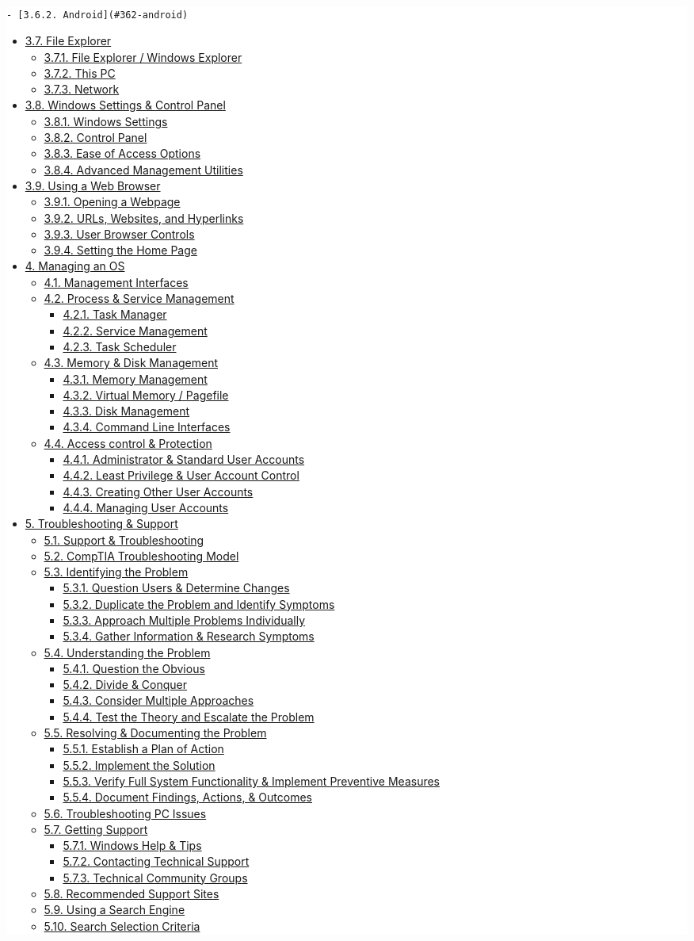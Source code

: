     - [3.6.2. Android](#362-android)
  - [3.7. File Explorer](#37-file-explorer)
    - [3.7.1. File Explorer / Windows Explorer](#371-file-explorer--windows-explorer)
    - [3.7.2. This PC](#372-this-pc)
    - [3.7.3. Network](#373-network)
  - [3.8. Windows Settings \& Control Panel](#38-windows-settings--control-panel)
    - [3.8.1. Windows Settings](#381-windows-settings)
    - [3.8.2. Control Panel](#382-control-panel)
    - [3.8.3. Ease of Access Options](#383-ease-of-access-options)
    - [3.8.4. Advanced Management Utilities](#384-advanced-management-utilities)
  - [3.9. Using a Web Browser](#39-using-a-web-browser)
    - [3.9.1. Opening a Webpage](#391-opening-a-webpage)
    - [3.9.2. URLs, Websites, and Hyperlinks](#392-urls-websites-and-hyperlinks)
    - [3.9.3. User Browser Controls](#393-user-browser-controls)
    - [3.9.4. Setting the Home Page](#394-setting-the-home-page)
- [4. Managing an OS](#4-managing-an-os)
  - [4.1. Management Interfaces](#41-management-interfaces)
  - [4.2. Process \& Service Management](#42-process--service-management)
    - [4.2.1. Task Manager](#421-task-manager)
    - [4.2.2. Service Management](#422-service-management)
    - [4.2.3. Task Scheduler](#423-task-scheduler)
  - [4.3. Memory \& Disk Management](#43-memory--disk-management)
    - [4.3.1. Memory Management](#431-memory-management)
    - [4.3.2. Virtual Memory / Pagefile](#432-virtual-memory--pagefile)
    - [4.3.3. Disk Management](#433-disk-management)
    - [4.3.4. Command Line Interfaces](#434-command-line-interfaces)
  - [4.4. Access control \& Protection](#44-access-control--protection)
    - [4.4.1. Administrator \& Standard User Accounts](#441-administrator--standard-user-accounts)
    - [4.4.2. Least Privilege \& User Account Control](#442-least-privilege--user-account-control)
    - [4.4.3. Creating Other User Accounts](#443-creating-other-user-accounts)
    - [4.4.4. Managing User Accounts](#444-managing-user-accounts)
- [5. Troubleshooting \& Support](#5-troubleshooting--support)
  - [5.1. Support \& Troubleshooting](#51-support--troubleshooting)
  - [5.2. CompTIA Troubleshooting Model](#52-comptia-troubleshooting-model)
  - [5.3. Identifying the Problem](#53-identifying-the-problem)
    - [5.3.1. Question Users \& Determine Changes](#531-question-users--determine-changes)
    - [5.3.2. Duplicate the Problem and Identify Symptoms](#532-duplicate-the-problem-and-identify-symptoms)
    - [5.3.3. Approach Multiple Problems Individually](#533-approach-multiple-problems-individually)
    - [5.3.4. Gather Information \& Research Symptoms](#534-gather-information--research-symptoms)
  - [5.4. Understanding the Problem](#54-understanding-the-problem)
    - [5.4.1. Question the Obvious](#541-question-the-obvious)
    - [5.4.2. Divide \& Conquer](#542-divide--conquer)
    - [5.4.3. Consider Multiple Approaches](#543-consider-multiple-approaches)
    - [5.4.4. Test the Theory and Escalate the Problem](#544-test-the-theory-and-escalate-the-problem)
  - [5.5. Resolving \& Documenting the Problem](#55-resolving--documenting-the-problem)
    - [5.5.1. Establish a Plan of Action](#551-establish-a-plan-of-action)
    - [5.5.2. Implement the Solution](#552-implement-the-solution)
    - [5.5.3. Verify Full System Functionality \& Implement Preventive Measures](#553-verify-full-system-functionality--implement-preventive-measures)
    - [5.5.4. Document Findings, Actions, \& Outcomes](#554-document-findings-actions--outcomes)
  - [5.6. Troubleshooting PC Issues](#56-troubleshooting-pc-issues)
  - [5.7. Getting Support](#57-getting-support)
    - [5.7.1. Windows Help \& Tips](#571-windows-help--tips)
    - [5.7.2. Contacting Technical Support](#572-contacting-technical-support)
    - [5.7.3. Technical Community Groups](#573-technical-community-groups)
  - [5.8. Recommended Support Sites](#58-recommended-support-sites)
  - [5.9. Using a Search Engine](#59-using-a-search-engine)
  - [5.10. Search Selection Criteria](#510-search-selection-criteria)
